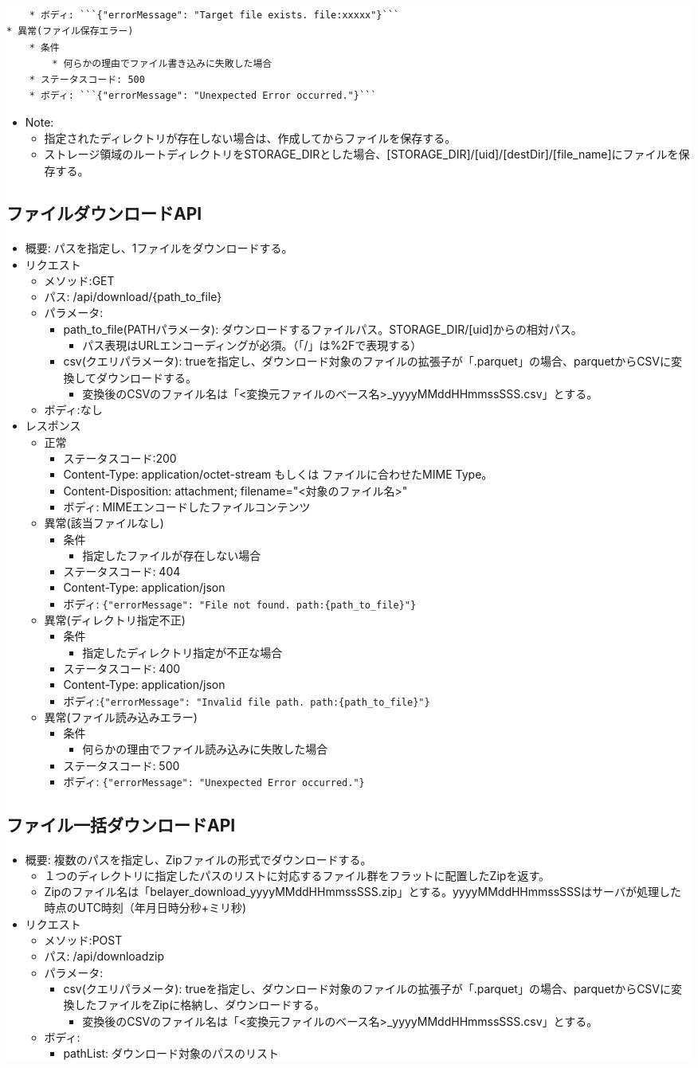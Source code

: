         * ボディ: ```{"errorMessage": "Target file exists. file:xxxxx"}```
    * 異常(ファイル保存エラー)
        * 条件
            * 何らかの理由でファイル書き込みに失敗した場合
        * ステータスコード: 500
        * ボディ: ```{"errorMessage": "Unexpected Error occurred."}```
* Note:
  * 指定されたディレクトリが存在しない場合は、作成してからファイルを保存する。
  * ストレージ領域のルートディレクトリをSTORAGE_DIRとした場合、[STORAGE_DIR]/[uid]/[destDir]/[file_name]にファイルを保存する。

## ファイルダウンロードAPI

* 概要: パスを指定し、1ファイルをダウンロードする。
* リクエスト
    * メソッド:GET
    * パス: /api/download/{path_to_file}
    * パラメータ:
        * path_to_file(PATHパラメータ): ダウンロードするファイルパス。STORAGE_DIR/[uid]からの相対パス。
           * パス表現はURLエンコーディングが必須。（「/」は%2Fで表現する）
        * csv(クエリパラメータ): trueを指定し、ダウンロード対象のファイルの拡張子が「.parquet」の場合、parquetからCSVに変換してダウンロードする。
            * 変換後のCSVのファイル名は「<変換元ファイルのベース名>_yyyyMMddHHmmssSSS.csv」とする。
    * ボディ:なし
* レスポンス
    * 正常
        * ステータスコード:200
        * Content-Type: application/octet-stream もしくは ファイルに合わせたMIME Type。
        * Content-Disposition: attachment; filename="<対象のファイル名>"
        * ボディ: MIMEエンコードしたファイルコンテンツ
    * 異常(該当ファイルなし)
        * 条件
            * 指定したファイルが存在しない場合
        * ステータスコード: 404
        * Content-Type: application/json
        * ボディ: ```{"errorMessage": "File not found. path:{path_to_file}"}```
    * 異常(ディレクトリ指定不正)
        * 条件
            * 指定したディレクトリ指定が不正な場合
        * ステータスコード: 400
        * Content-Type: application/json
        * ボディ:```{"errorMessage": "Invalid file path. path:{path_to_file}"}```
    * 異常(ファイル読み込みエラー)
        * 条件
            * 何らかの理由でファイル読み込みに失敗した場合
        * ステータスコード: 500
        * ボディ: ```{"errorMessage": "Unexpected Error occurred."}```

## ファイル一括ダウンロードAPI

* 概要: 複数のパスを指定し、Zipファイルの形式でダウンロードする。
    * １つのディレクトリに指定したパスのリストに対応するファイル群をフラットに配置したZipを返す。
    * Zipのファイル名は「belayer_download_yyyyMMddHHmmssSSS.zip」とする。yyyyMMddHHmmssSSSはサーバが処理した時点のUTC時刻（年月日時分秒+ミリ秒)
* リクエスト
    * メソッド:POST
    * パス: /api/downloadzip
    * パラメータ:
        * csv(クエリパラメータ): trueを指定し、ダウンロード対象のファイルの拡張子が「.parquet」の場合、parquetからCSVに変換したファイルをZipに格納し、ダウンロードする。
            * 変換後のCSVのファイル名は「<変換元ファイルのベース名>_yyyyMMddHHmmssSSS.csv」とする。
    * ボディ:
        * pathList: ダウンロード対象のパスのリスト
